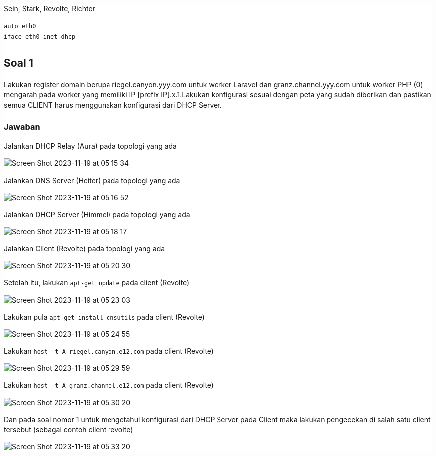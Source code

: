 Sein, Stark, Revolte, Richter
```
auto eth0
iface eth0 inet dhcp
```

## Soal 1
Lakukan register domain berupa riegel.canyon.yyy.com untuk worker Laravel dan granz.channel.yyy.com untuk worker PHP (0) mengarah pada worker yang memiliki IP [prefix IP].x.1.Lakukan konfigurasi sesuai dengan peta yang sudah diberikan dan pastikan semua CLIENT harus menggunakan konfigurasi dari DHCP Server.

### Jawaban
Jalankan DHCP Relay (Aura) pada topologi yang ada

<img width="719" alt="Screen Shot 2023-11-19 at 05 15 34" src="https://github.com/Deekuh/Jarkom-Modul-3-E12-2023/assets/114421539/32b89a9d-2237-48ed-99ba-f0135f7e9bb1">

Jalankan DNS Server (Heiter) pada topologi yang ada

<img width="721" alt="Screen Shot 2023-11-19 at 05 16 52" src="https://github.com/Deekuh/Jarkom-Modul-3-E12-2023/assets/114421539/697ff5f1-24c4-4795-9f1d-3a0f3a52dee0">

Jalankan DHCP Server (Himmel) pada topologi yang ada

<img width="721" alt="Screen Shot 2023-11-19 at 05 18 17" src="https://github.com/Deekuh/Jarkom-Modul-3-E12-2023/assets/114421539/2c9b38c9-54b1-4917-bf15-a3c4ddbf5ae4">

Jalankan Client (Revolte) pada topologi yang ada

<img width="718" alt="Screen Shot 2023-11-19 at 05 20 30" src="https://github.com/Deekuh/Jarkom-Modul-3-E12-2023/assets/114421539/7321f1be-7a54-4f7d-afe4-c9a7c7563647">

Setelah itu, lakukan `apt-get update` pada client (Revolte)

<img width="720" alt="Screen Shot 2023-11-19 at 05 23 03" src="https://github.com/Deekuh/Jarkom-Modul-3-E12-2023/assets/114421539/76de7150-8dc3-4951-956c-648100564556">

Lakukan pula `apt-get install dnsutils` pada client (Revolte)

<img width="719" alt="Screen Shot 2023-11-19 at 05 24 55" src="https://github.com/Deekuh/Jarkom-Modul-3-E12-2023/assets/114421539/7eaad1b1-e4ee-4a38-baef-c6d4b72e02c4">









Lakukan `host -t A riegel.canyon.e12.com` pada client (Revolte)

<img width="405" alt="Screen Shot 2023-11-19 at 05 29 59" src="https://github.com/Deekuh/Jarkom-Modul-3-E12-2023/assets/114421539/a232e9b8-479b-43a6-81ca-3f01ec233c62">

Lakukan `host -t A granz.channel.e12.com` pada client (Revolte)

<img width="412" alt="Screen Shot 2023-11-19 at 05 30 20" src="https://github.com/Deekuh/Jarkom-Modul-3-E12-2023/assets/114421539/2d192280-bcb5-4dbf-ac00-eab4fc3f627e">

Dan pada soal nomor 1 untuk mengetahui konfigurasi dari DHCP Server pada Client maka lakukan pengecekan di salah satu client tersebut (sebagai contoh client revolte) 

<img width="188" alt="Screen Shot 2023-11-19 at 05 33 20" src="https://github.com/Deekuh/Jarkom-Modul-3-E12-2023/assets/114421539/c6315c78-3ab3-49de-b411-d282526feea5">
